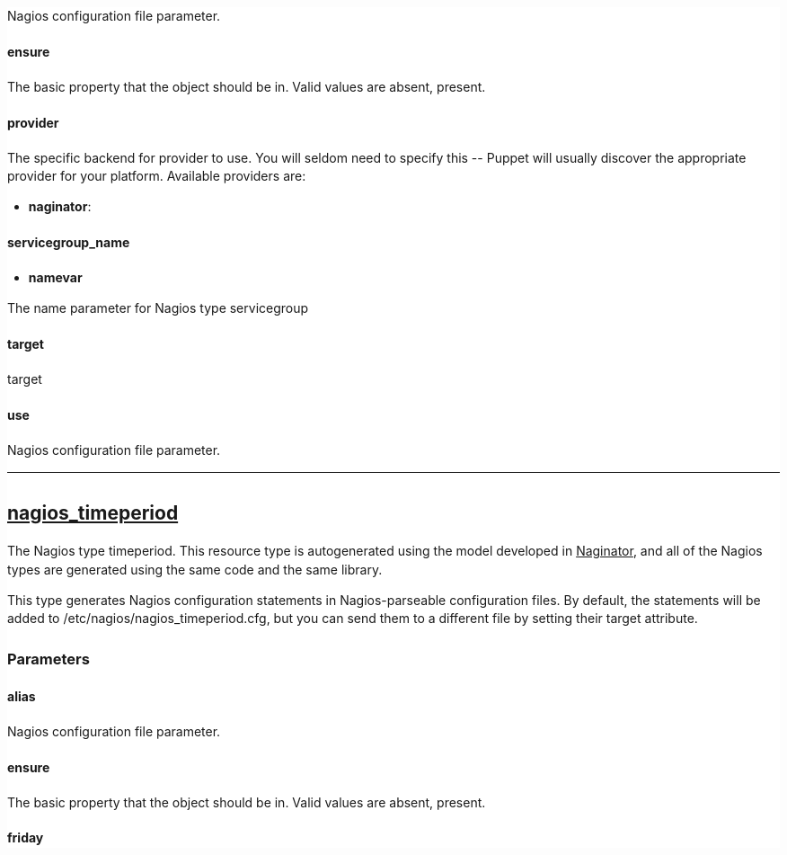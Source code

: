 Nagios configuration file parameter.

#### ensure

The basic property that the object should be in. Valid values are
absent, present.

#### provider

The specific backend for provider to use. You will seldom need to
specify this -- Puppet will usually discover the appropriate
provider for your platform. Available providers are:

-   **naginator**:

#### servicegroup\_name

-   **namevar**

The name parameter for Nagios type servicegroup

#### target

target

#### use

Nagios configuration file parameter.


* * * * *

## [nagios\_timeperiod](#id310)

The Nagios type timeperiod. This resource type is autogenerated
using the model developed in
[Naginator](http://reductivelabs.com/trac/naginator), and all of
the Nagios types are generated using the same code and the same
library.

This type generates Nagios configuration statements in
Nagios-parseable configuration files. By default, the statements
will be added to /etc/nagios/nagios\_timeperiod.cfg, but you can
send them to a different file by setting their target attribute.

### Parameters

#### alias

Nagios configuration file parameter.

#### ensure

The basic property that the object should be in. Valid values are
absent, present.

#### friday

